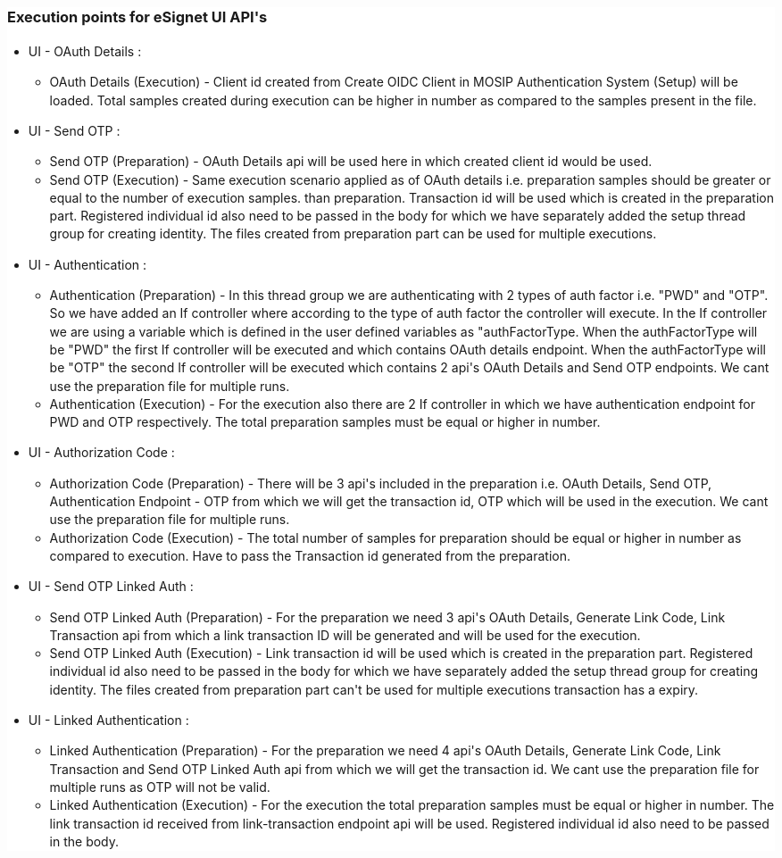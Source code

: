 
### Execution points for eSignet UI API's
*  UI - OAuth Details : 
   * OAuth Details (Execution) - Client id created from Create OIDC Client in MOSIP Authentication System (Setup) will be loaded. Total samples created during execution can be higher in number as compared to the samples present in the file.

*  UI - Send OTP :
   * Send OTP (Preparation) - OAuth Details api will be used here in which created client id would be used.
   * Send OTP (Execution) - Same execution scenario applied as of OAuth details i.e. preparation samples should be greater or equal to the number of execution samples. than preparation. Transaction id will be used which is created in the preparation part. Registered individual id also need to be passed in the body for which we have separately added the setup thread group for creating identity. The files created from preparation part can be used for multiple executions.

*  UI - Authentication :
   * Authentication (Preparation) - In this thread group we are authenticating with 2 types of auth factor i.e. "PWD" and "OTP". So we have added an If controller where according to the type of auth factor the controller will execute. In the If controller we are using a variable which is defined in the user defined variables as "authFactorType. When the authFactorType will be "PWD" the first If controller will be executed and which contains OAuth details endpoint. When the authFactorType will be "OTP" the second If controller will be executed which contains 2 api's OAuth Details and Send OTP endpoints. We cant use the preparation file for multiple runs.
   * Authentication (Execution) - For the execution also there are 2 If controller in which we have authentication endpoint for PWD and OTP respectively. The total preparation samples must be equal or higher in number.

*  UI - Authorization Code : 
   * Authorization Code (Preparation) - There will be 3 api's included in the preparation i.e. OAuth Details, Send OTP, Authentication Endpoint - OTP from which we will get the transaction id, OTP which will be used in the execution.  We cant use the preparation file for multiple runs.
   * Authorization Code (Execution) - The total number of samples for preparation should be equal or higher in number as compared to execution. Have to pass the Transaction id generated from the preparation.

*  UI - Send OTP Linked Auth :
   * Send OTP Linked Auth (Preparation) - For the preparation we need 3 api's OAuth Details, Generate Link Code, Link Transaction api from which a link transaction ID will be generated and will be used for the execution.
   * Send OTP Linked Auth (Execution) - Link transaction id will be used which is created in the preparation part. Registered individual id also need to be passed in the body for which we have separately added the setup thread group for creating identity. The files created from preparation part can't be used for multiple executions transaction has a expiry.

* UI - Linked Authentication :
   * Linked Authentication (Preparation) - For the preparation we need 4 api's OAuth Details, Generate Link Code, Link Transaction and Send OTP Linked Auth api from which we will get the transaction id. We cant use the preparation file for multiple runs as OTP will not be valid.
   * Linked Authentication (Execution) - For the execution the total preparation samples must be equal or higher in number. The link transaction id received from link-transaction endpoint api will be used. Registered individual id also need to be passed in the body.
